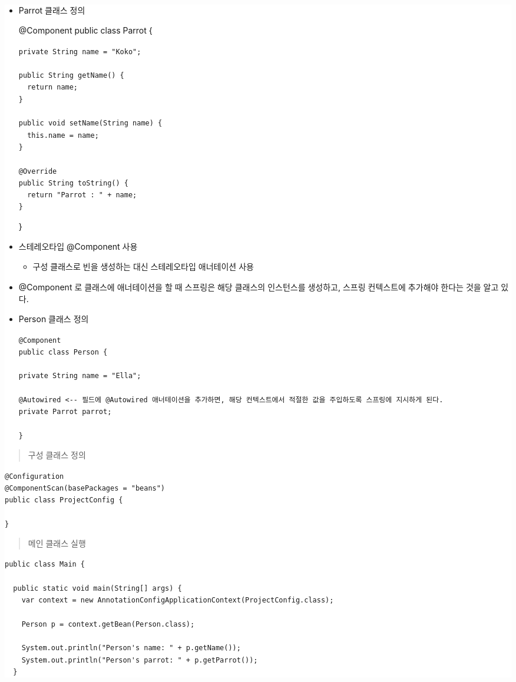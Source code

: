 
- Parrot 클래스 정의


    @Component
    public class Parrot {
    
      private String name = "Koko";
    
      public String getName() {
        return name;
      }
      
      public void setName(String name) {
        this.name = name;
      }
      
      @Override
      public String toString() {
        return "Parrot : " + name;
      }
    
    }

- 스테레오타입 @Component 사용
  - 구성 클래스로 빈을 생성하는 대신 스테레오타입 애너테이션 사용

- @Component 로 클래스에 애너테이션을 할 때 스프링은 해당 클래스의 인스턴스를 생성하고, 스프링 컨텍스트에 추가해야 한다는 것을 알고 있다.

- Person 클래스 정의

      @Component
      public class Person {
      
      private String name = "Ella";
      
      @Autowired <-- 필드에 @Autowired 애너테이션을 추가하면, 해당 컨텍스트에서 적절한 값을 주입하도록 스프링에 지시하게 된다.
      private Parrot parrot;
      
      }

> 구성 클래스 정의

    @Configuration
    @ComponentScan(basePackages = "beans")
    public class ProjectConfig {
    
    }

> 메인 클래스 실행

    public class Main {
    
      public static void main(String[] args) {
        var context = new AnnotationConfigApplicationContext(ProjectConfig.class);
        
        Person p = context.getBean(Person.class);
        
        System.out.println("Person's name: " + p.getName());
        System.out.println("Person's parrot: " + p.getParrot());
      }
  